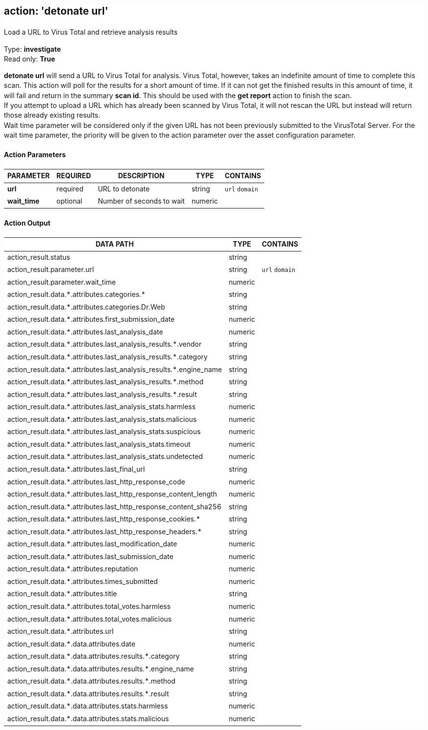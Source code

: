 ## action: 'detonate url'
Load a URL to Virus Total and retrieve analysis results

Type: **investigate**  
Read only: **True**

<b>detonate url</b> will send a URL to Virus Total for analysis\. Virus Total, however, takes an indefinite amount of time to complete this scan\. This action will poll for the results for a short amount of time\. If it can not get the finished results in this amount of time, it will fail and return in the summary <b>scan id</b>\. This should be used with the <b>get report</b> action to finish the scan\.<br>If you attempt to upload a URL which has already been scanned by Virus Total, it will not rescan the URL but instead will return those already existing results\.<br/>Wait time parameter will be considered only if the given URL has not been previously submitted to the VirusTotal Server\. For the wait time parameter, the priority will be given to the action parameter over the asset configuration parameter\.

#### Action Parameters
PARAMETER | REQUIRED | DESCRIPTION | TYPE | CONTAINS
--------- | -------- | ----------- | ---- | --------
**url** |  required  | URL to detonate | string |  `url`  `domain` 
**wait\_time** |  optional  | Number of seconds to wait | numeric | 

#### Action Output
DATA PATH | TYPE | CONTAINS
--------- | ---- | --------
action\_result\.status | string | 
action\_result\.parameter\.url | string |  `url`  `domain` 
action\_result\.parameter\.wait\_time | numeric | 
action\_result\.data\.\*\.attributes\.categories\.\* | string | 
action\_result\.data\.\*\.attributes\.categories\.Dr\.Web | string | 
action\_result\.data\.\*\.attributes\.first\_submission\_date | numeric | 
action\_result\.data\.\*\.attributes\.last\_analysis\_date | numeric | 
action\_result\.data\.\*\.attributes\.last\_analysis\_results\.\*\.vendor | string |
action\_result\.data\.\*\.attributes\.last\_analysis\_results\.\*\.category | string | 
action\_result\.data\.\*\.attributes\.last\_analysis\_results\.\*\.engine\_name | string | 
action\_result\.data\.\*\.attributes\.last\_analysis\_results\.\*\.method | string | 
action\_result\.data\.\*\.attributes\.last\_analysis\_results\.\*\.result | string | 
action\_result\.data\.\*\.attributes\.last\_analysis\_stats\.harmless | numeric | 
action\_result\.data\.\*\.attributes\.last\_analysis\_stats\.malicious | numeric | 
action\_result\.data\.\*\.attributes\.last\_analysis\_stats\.suspicious | numeric | 
action\_result\.data\.\*\.attributes\.last\_analysis\_stats\.timeout | numeric | 
action\_result\.data\.\*\.attributes\.last\_analysis\_stats\.undetected | numeric | 
action\_result\.data\.\*\.attributes\.last\_final\_url | string | 
action\_result\.data\.\*\.attributes\.last\_http\_response\_code | numeric | 
action\_result\.data\.\*\.attributes\.last\_http\_response\_content\_length | numeric | 
action\_result\.data\.\*\.attributes\.last\_http\_response\_content\_sha256 | string | 
action\_result\.data\.\*\.attributes\.last\_http\_response\_cookies\.\* | string | 
action\_result\.data\.\*\.attributes\.last\_http\_response\_headers\.\* | string | 
action\_result\.data\.\*\.attributes\.last\_modification\_date | numeric | 
action\_result\.data\.\*\.attributes\.last\_submission\_date | numeric | 
action\_result\.data\.\*\.attributes\.reputation | numeric | 
action\_result\.data\.\*\.attributes\.times\_submitted | numeric | 
action\_result\.data\.\*\.attributes\.title | string | 
action\_result\.data\.\*\.attributes\.total\_votes\.harmless | numeric | 
action\_result\.data\.\*\.attributes\.total\_votes\.malicious | numeric | 
action\_result\.data\.\*\.attributes\.url | string | 
action\_result\.data\.\*\.data\.attributes\.date | numeric | 
action\_result\.data\.\*\.data\.attributes\.results\.\*\.category | string | 
action\_result\.data\.\*\.data\.attributes\.results\.\*\.engine\_name | string | 
action\_result\.data\.\*\.data\.attributes\.results\.\*\.method | string | 
action\_result\.data\.\*\.data\.attributes\.results\.\*\.result | string | 
action\_result\.data\.\*\.data\.attributes\.stats\.harmless | numeric | 
action\_result\.data\.\*\.data\.attributes\.stats\.malicious | numeric | 